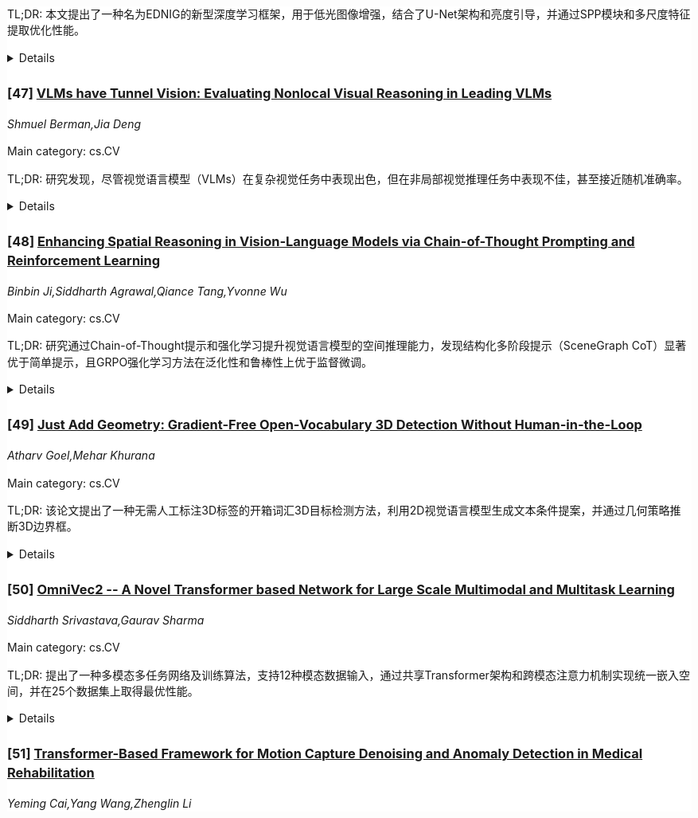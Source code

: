 TL;DR: 本文提出了一种名为EDNIG的新型深度学习框架，用于低光图像增强，结合了U-Net架构和亮度引导，并通过SPP模块和多尺度特征提取优化性能。


<details><summary>Details</summary></details>


### [47] [VLMs have Tunnel Vision: Evaluating Nonlocal Visual Reasoning in Leading VLMs](https://arxiv.org/abs/2507.13361)
*Shmuel Berman,Jia Deng*

Main category: cs.CV

TL;DR: 研究发现，尽管视觉语言模型（VLMs）在复杂视觉任务中表现出色，但在非局部视觉推理任务中表现不佳，甚至接近随机准确率。


<details><summary>Details</summary></details>


### [48] [Enhancing Spatial Reasoning in Vision-Language Models via Chain-of-Thought Prompting and Reinforcement Learning](https://arxiv.org/abs/2507.13362)
*Binbin Ji,Siddharth Agrawal,Qiance Tang,Yvonne Wu*

Main category: cs.CV

TL;DR: 研究通过Chain-of-Thought提示和强化学习提升视觉语言模型的空间推理能力，发现结构化多阶段提示（SceneGraph CoT）显著优于简单提示，且GRPO强化学习方法在泛化性和鲁棒性上优于监督微调。


<details><summary>Details</summary></details>


### [49] [Just Add Geometry: Gradient-Free Open-Vocabulary 3D Detection Without Human-in-the-Loop](https://arxiv.org/abs/2507.13363)
*Atharv Goel,Mehar Khurana*

Main category: cs.CV

TL;DR: 该论文提出了一种无需人工标注3D标签的开箱词汇3D目标检测方法，利用2D视觉语言模型生成文本条件提案，并通过几何策略推断3D边界框。


<details><summary>Details</summary></details>


### [50] [OmniVec2 -- A Novel Transformer based Network for Large Scale Multimodal and Multitask Learning](https://arxiv.org/abs/2507.13364)
*Siddharth Srivastava,Gaurav Sharma*

Main category: cs.CV

TL;DR: 提出了一种多模态多任务网络及训练算法，支持12种模态数据输入，通过共享Transformer架构和跨模态注意力机制实现统一嵌入空间，并在25个数据集上取得最优性能。


<details><summary>Details</summary></details>


### [51] [Transformer-Based Framework for Motion Capture Denoising and Anomaly Detection in Medical Rehabilitation](https://arxiv.org/abs/2507.13371)
*Yeming Cai,Yang Wang,Zhenglin Li*

